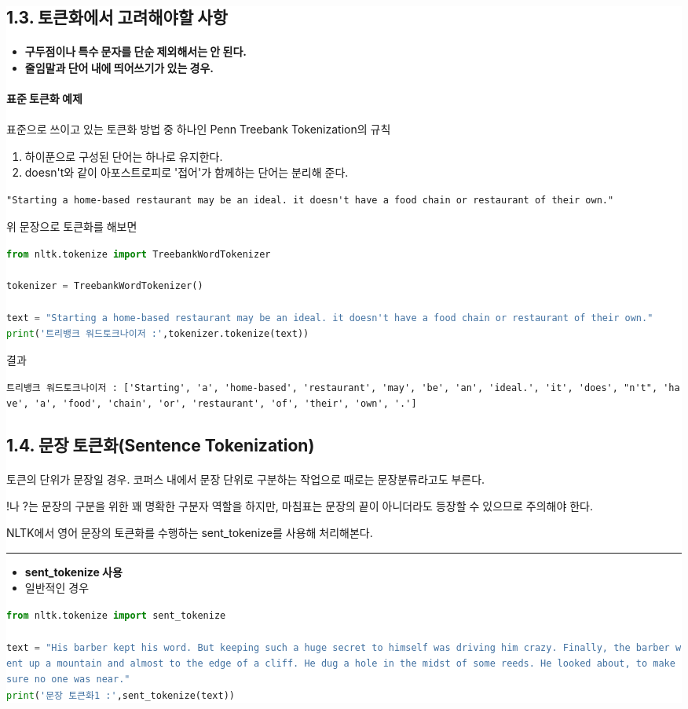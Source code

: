 ## 1.3. 토큰화에서 고려해야할 사항

* **구두점이나 특수 문자를 단순 제외해서는 안 된다.**
* **줄임말과 단어 내에 띄어쓰기가 있는 경우.**

#### 표준 토큰화 예제

표준으로 쓰이고 있는 토큰화 방법 중 하나인 Penn Treebank Tokenization의 규칙

1. 하이푼으로 구성된 단어는 하나로 유지한다.
2. doesn't와 같이 아포스트로피로 '접어'가 함께하는 단어는 분리해 준다.

```
"Starting a home-based restaurant may be an ideal. it doesn't have a food chain or restaurant of their own."
```

위 문장으로 토큰화를 해보면

```python
from nltk.tokenize import TreebankWordTokenizer

tokenizer = TreebankWordTokenizer()

text = "Starting a home-based restaurant may be an ideal. it doesn't have a food chain or restaurant of their own."
print('트리뱅크 워드토크나이저 :',tokenizer.tokenize(text))
```

결과

```
트리뱅크 워드토크나이저 : ['Starting', 'a', 'home-based', 'restaurant', 'may', 'be', 'an', 'ideal.', 'it', 'does', "n't", 'have', 'a', 'food', 'chain', 'or', 'restaurant', 'of', 'their', 'own', '.']
```



## 1.4. 문장 토큰화(Sentence Tokenization)

토큰의 단위가 문장일 경우. 코퍼스 내에서 문장 단위로 구분하는 작업으로 때로는 문장분류라고도 부른다.

!나 ?는 문장의 구분을 위한 꽤 명확한 구분자 역할을 하지만, 마침표는 문장의 끝이 아니더라도 등장할 수 있으므로 주의해야 한다.

NLTK에서 영어 문장의 토큰화를 수행하는 sent_tokenize를 사용해 처리해본다.

---

* **sent_tokenize 사용**
* 일반적인 경우

```python
from nltk.tokenize import sent_tokenize

text = "His barber kept his word. But keeping such a huge secret to himself was driving him crazy. Finally, the barber went up a mountain and almost to the edge of a cliff. He dug a hole in the midst of some reeds. He looked about, to make sure no one was near."
print('문장 토큰화1 :',sent_tokenize(text))
```

